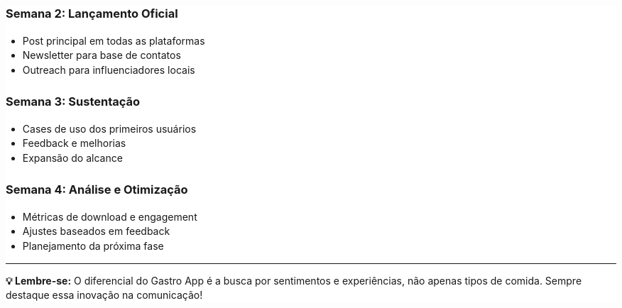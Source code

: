 ### **Semana 2: Lançamento Oficial**
- Post principal em todas as plataformas
- Newsletter para base de contatos
- Outreach para influenciadores locais

### **Semana 3: Sustentação**
- Cases de uso dos primeiros usuários
- Feedback e melhorias
- Expansão do alcance

### **Semana 4: Análise e Otimização**
- Métricas de download e engagement
- Ajustes baseados em feedback
- Planejamento da próxima fase

---

**💡 Lembre-se:** O diferencial do Gastro App é a busca por sentimentos e experiências, não apenas tipos de comida. Sempre destaque essa inovação na comunicação! 
